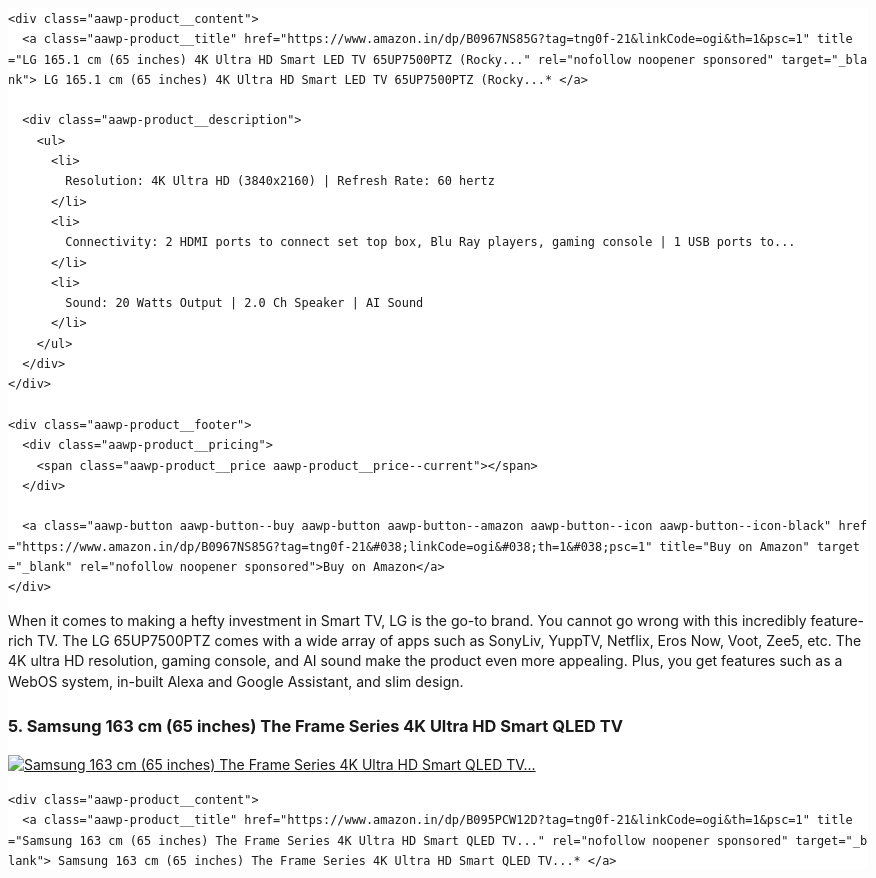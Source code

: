    <div class="aawp-product__content">
      <a class="aawp-product__title" href="https://www.amazon.in/dp/B0967NS85G?tag=tng0f-21&linkCode=ogi&th=1&psc=1" title="LG 165.1 cm (65 inches) 4K Ultra HD Smart LED TV 65UP7500PTZ (Rocky..." rel="nofollow noopener sponsored" target="_blank"> LG 165.1 cm (65 inches) 4K Ultra HD Smart LED TV 65UP7500PTZ (Rocky...* </a> 
      
      <div class="aawp-product__description">
        <ul>
          <li>
            Resolution: 4K Ultra HD (3840x2160) | Refresh Rate: 60 hertz
          </li>
          <li>
            Connectivity: 2 HDMI ports to connect set top box, Blu Ray players, gaming console | 1 USB ports to...
          </li>
          <li>
            Sound: 20 Watts Output | 2.0 Ch Speaker | AI Sound
          </li>
        </ul>
      </div>
    </div>
    
    <div class="aawp-product__footer">
      <div class="aawp-product__pricing">
        <span class="aawp-product__price aawp-product__price--current"></span>
      </div>
      
      <a class="aawp-button aawp-button--buy aawp-button aawp-button--amazon aawp-button--icon aawp-button--icon-black" href="https://www.amazon.in/dp/B0967NS85G?tag=tng0f-21&#038;linkCode=ogi&#038;th=1&#038;psc=1" title="Buy on Amazon" target="_blank" rel="nofollow noopener sponsored">Buy on Amazon</a>
    </div>
  </div>
</div> When it comes to making a hefty investment in Smart TV, LG is the go-to brand. You cannot go wrong with this incredibly feature-rich TV. The LG 65UP7500PTZ comes with a wide array of apps such as SonyLiv, YuppTV, Netflix, Eros Now, Voot, Zee5, etc. The 4K ultra HD resolution, gaming console, and AI sound make the product even more appealing. Plus, you get features such as a WebOS system, in-built Alexa and Google Assistant, and slim design. 

### **5. Samsung 163 cm (65 inches) The Frame Series 4K Ultra HD Smart QLED TV**

<div class="aawp">
  <div class="aawp-product aawp-product--horizontal"  data-aawp-product-id="B095PCW12D" data-aawp-product-title="Samsung 163 cm  65 inches  The Frame Series 4K Ultra HD Smart QLED TV QA65LS03AAKLXL  Black" data-aawp-geotargeting="true" data-aawp-click-tracking="title">
    <div class="aawp-product__thumb">
      <a class="aawp-product__image-link"
           href="https://www.amazon.in/dp/B095PCW12D?tag=tng0f-21&linkCode=ogi&th=1&psc=1" title="Samsung 163 cm (65 inches) The Frame Series 4K Ultra HD Smart QLED TV..." rel="nofollow noopener sponsored" target="_blank"> <img class="aawp-product__image" src="https://m.media-amazon.com/images/I/51kTn1mZG4L._SL160_.jpg" alt="Samsung 163 cm (65 inches) The Frame Series 4K Ultra HD Smart QLED TV..." /> </a>
    </div>
    
    <div class="aawp-product__content">
      <a class="aawp-product__title" href="https://www.amazon.in/dp/B095PCW12D?tag=tng0f-21&linkCode=ogi&th=1&psc=1" title="Samsung 163 cm (65 inches) The Frame Series 4K Ultra HD Smart QLED TV..." rel="nofollow noopener sponsored" target="_blank"> Samsung 163 cm (65 inches) The Frame Series 4K Ultra HD Smart QLED TV...* </a> 
      
